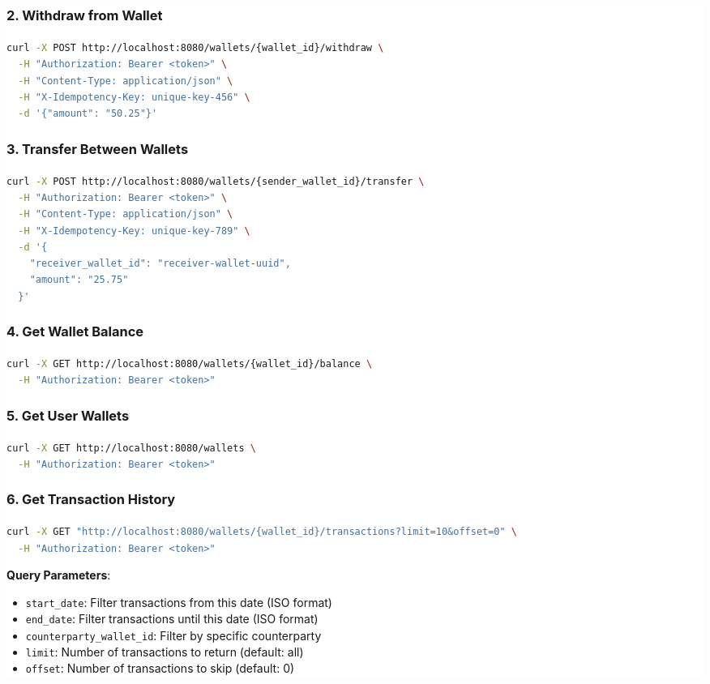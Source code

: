 ### 2. Withdraw from Wallet
```bash
curl -X POST http://localhost:8080/wallets/{wallet_id}/withdraw \
  -H "Authorization: Bearer <token>" \
  -H "Content-Type: application/json" \
  -H "X-Idempotency-Key: unique-key-456" \
  -d '{"amount": "50.25"}'
```

### 3. Transfer Between Wallets
```bash
curl -X POST http://localhost:8080/wallets/{sender_wallet_id}/transfer \
  -H "Authorization: Bearer <token>" \
  -H "Content-Type: application/json" \
  -H "X-Idempotency-Key: unique-key-789" \
  -d '{
    "receiver_wallet_id": "receiver-wallet-uuid",
    "amount": "25.75"
  }'
```

### 4. Get Wallet Balance
```bash
curl -X GET http://localhost:8080/wallets/{wallet_id}/balance \
  -H "Authorization: Bearer <token>"
```

### 5. Get User Wallets
```bash
curl -X GET http://localhost:8080/wallets \
  -H "Authorization: Bearer <token>"
```

### 6. Get Transaction History
```bash
curl -X GET "http://localhost:8080/wallets/{wallet_id}/transactions?limit=10&offset=0" \
  -H "Authorization: Bearer <token>"
```

**Query Parameters**:
- `start_date`: Filter transactions from this date (ISO format)
- `end_date`: Filter transactions until this date (ISO format)
- `counterparty_wallet_id`: Filter by specific counterparty
- `limit`: Number of transactions to return (default: all)
- `offset`: Number of transactions to skip (default: 0)

